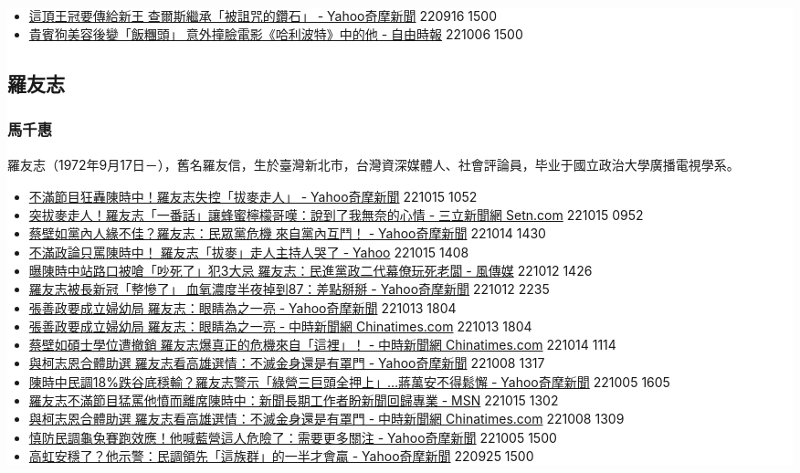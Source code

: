 - [這頂王冠要傳給新王 查爾斯繼承「被詛咒的鑽石」 - Yahoo奇摩新聞](https://tw.news.yahoo.com/%E9%80%99%E9%A0%82%E7%8E%8B%E5%86%A0%E8%A6%81%E5%82%B3%E7%B5%A6%E6%96%B0%E7%8E%8B-%E6%9F%A5%E7%88%BE%E6%96%AF%E7%B9%BC%E6%89%BF-%E8%A2%AB%E8%A9%9B%E5%92%92%E7%9A%84%E9%91%BD%E7%9F%B3-104554865.html "這頂王冠要傳給新王 查爾斯繼承「被詛咒的鑽石」 - Yahoo奇摩新聞") 220916 1500
- [貴賓狗美容後變「飯糰頭」 意外撞臉電影《哈利波特》中的他 - 自由時報](https://news.ltn.com.tw/news/novelty/breakingnews/4080968 "貴賓狗美容後變「飯糰頭」 意外撞臉電影《哈利波特》中的他 - 自由時報") 221006 1500

## 羅友志

### 馬千惠

羅友志（1972年9月17日－），舊名羅友信，生於臺灣新北市，台灣資深媒體人、社會評論員，毕业于國立政治大學廣播電視學系。
- [不滿節目狂轟陳時中！羅友志失控「拔麥走人」 - Yahoo奇摩新聞](https://tw.news.yahoo.com/%E4%B8%8D%E6%BB%BF%E7%AF%80%E7%9B%AE%E7%8B%82%E8%BD%9F%E9%99%B3%E6%99%82%E4%B8%AD-%E7%BE%85%E5%8F%8B%E5%BF%97%E5%A4%B1%E6%8E%A7-%E6%8B%94%E9%BA%A5%E8%B5%B0%E4%BA%BA-024512390.html "不滿節目狂轟陳時中！羅友志失控「拔麥走人」 - Yahoo奇摩新聞") 221015 1052
- [突拔麥走人！羅友志「一番話」讓蜂蜜檸檬哥嘆：說到了我無奈的心情 - 三立新聞網 Setn.com](https://www.setn.com/m/news.aspx?NewsID=1192866 "突拔麥走人！羅友志「一番話」讓蜂蜜檸檬哥嘆：說到了我無奈的心情 - 三立新聞網 Setn.com") 221015 0952
- [蔡壁如黨內人緣不佳？羅友志：民眾黨危機 來自黨內互鬥！ - Yahoo奇摩新聞](https://tw.news.yahoo.com/%E8%94%A1%E5%A3%81%E5%A6%82%E9%BB%A8%E5%85%A7%E4%BA%BA%E7%B7%A3%E4%B8%8D%E4%BD%B3-%E7%BE%85%E5%8F%8B%E5%BF%97-%E6%B0%91%E7%9C%BE%E9%BB%A8%E5%8D%B1%E6%A9%9F-%E4%BE%86%E8%87%AA%E9%BB%A8%E5%85%A7%E4%BA%92%E9%AC%A5-061048788.html "蔡壁如黨內人緣不佳？羅友志：民眾黨危機 來自黨內互鬥！ - Yahoo奇摩新聞") 221014 1430
- [不滿政論只罵陳時中！ 羅友志「拔麥」走人主持人哭了 - Yahoo](https://tw.tv.yahoo.com/celebrity-gossip-news/%E4%B8%8D%E6%BB%BF%E6%94%BF%E8%AB%96%E5%8F%AA%E7%BD%B5%E9%99%B3%E6%99%82%E4%B8%AD-%E7%BE%85%E5%8F%8B%E5%BF%97-%E6%8B%94%E9%BA%A5-%E8%B5%B0%E4%BA%BA-%E4%B8%BB%E6%8C%81%E4%BA%BA%E5%93%AD%E4%BA%86-054303172.html "不滿政論只罵陳時中！ 羅友志「拔麥」走人主持人哭了 - Yahoo") 221015 1408
- [曝陳時中站路口被嗆「吵死了」犯3大忌 羅友志：民進黨政二代幕僚玩死老闆 - 風傳媒](https://www.storm.mg/article/4560783 "曝陳時中站路口被嗆「吵死了」犯3大忌 羅友志：民進黨政二代幕僚玩死老闆 - 風傳媒") 221012 1426
- [羅友志被長新冠「整慘了」 血氧濃度半夜掉到87：差點掰掰 - Yahoo奇摩新聞](https://tw.news.yahoo.com/%E7%BE%85%E5%8F%8B%E5%BF%97%E8%A2%AB%E9%95%B7%E6%96%B0%E5%86%A0-%E6%95%B4%E6%85%98%E4%BA%86-%E8%A1%80%E6%B0%A7%E6%BF%83%E5%BA%A6%E5%8D%8A%E5%A4%9C%E6%8E%89%E5%88%B087-%E5%B7%AE%E9%BB%9E%E6%8E%B0%E6%8E%B0-143529841.html "羅友志被長新冠「整慘了」 血氧濃度半夜掉到87：差點掰掰 - Yahoo奇摩新聞") 221012 2235
- [張善政要成立婦幼局 羅友志：眼睛為之一亮 - Yahoo奇摩新聞](https://tw.news.yahoo.com/%E5%BC%B5%E5%96%84%E6%94%BF%E8%A6%81%E6%88%90%E7%AB%8B%E5%A9%A6%E5%B9%BC%E5%B1%80-%E7%BE%85%E5%8F%8B%E5%BF%97-%E7%9C%BC%E7%9D%9B%E7%82%BA%E4%B9%8B-%E4%BA%AE-100428436.html "張善政要成立婦幼局 羅友志：眼睛為之一亮 - Yahoo奇摩新聞") 221013 1804
- [張善政要成立婦幼局 羅友志：眼睛為之一亮 - 中時新聞網 Chinatimes.com](https://www.chinatimes.com/realtimenews/20221013004798-260407?ctrack=pc_main_recmd_p15 "張善政要成立婦幼局 羅友志：眼睛為之一亮 - 中時新聞網 Chinatimes.com") 221013 1804
- [蔡壁如碩士學位遭撤銷 羅友志爆真正的危機來自「這裡」！ - 中時新聞網 Chinatimes.com](https://www.chinatimes.com/realtimenews/20221014001795-260407?ctrack=pc_main_recmd_p22 "蔡壁如碩士學位遭撤銷 羅友志爆真正的危機來自「這裡」！ - 中時新聞網 Chinatimes.com") 221014 1114
- [與柯志恩合體助選 羅友志看高雄選情：不滅金身還是有罩門 - Yahoo奇摩新聞](https://tw.news.yahoo.com/%E8%88%87%E6%9F%AF%E5%BF%97%E6%81%A9%E5%90%88%E9%AB%94%E5%8A%A9%E9%81%B8-%E7%BE%85%E5%8F%8B%E5%BF%97%E7%9C%8B%E9%AB%98%E9%9B%84%E9%81%B8%E6%83%85-%E4%B8%8D%E6%BB%85%E9%87%91%E8%BA%AB%E9%82%84%E6%98%AF%E6%9C%89%E7%BD%A9%E9%96%80-050929171.html "與柯志恩合體助選 羅友志看高雄選情：不滅金身還是有罩門 - Yahoo奇摩新聞") 221008 1317
- [陳時中民調18%跌谷底穩輸？羅友志警示「綠營三巨頭全押上」…蔣萬安不得鬆懈 - Yahoo奇摩新聞](https://tw.news.yahoo.com/%E9%99%B3%E6%99%82%E4%B8%AD%E6%B0%91%E8%AA%BF18-%E8%B7%8C%E8%B0%B7%E5%BA%95%E7%A9%A9%E8%BC%B8-%E7%BE%85%E5%8F%8B%E5%BF%97%E8%AD%A6%E7%A4%BA-%E7%B6%A0%E7%87%9F%E4%B8%89%E5%B7%A8%E9%A0%AD%E5%85%A8%E6%8A%BC%E4%B8%8A-%E8%94%A3%E8%90%AC%E5%AE%89%E4%B8%8D%E5%BE%97%E9%AC%86%E6%87%88-080554587.html "陳時中民調18%跌谷底穩輸？羅友志警示「綠營三巨頭全押上」…蔣萬安不得鬆懈 - Yahoo奇摩新聞") 221005 1605
- [羅友志不滿節目猛罵他憤而離席陳時中：新聞長期工作者盼新聞回歸專業 - MSN](https://www.msn.com/zh-tw/entertainment/news/%E7%BE%85%E5%8F%8B%E5%BF%97%E4%B8%8D%E6%BB%BF%E7%AF%80%E7%9B%AE%E7%8C%9B%E7%BD%B5%E4%BB%96%E6%86%A4%E8%80%8C%E9%9B%A2%E5%B8%AD-%E9%99%B3%E6%99%82%E4%B8%AD-%E6%96%B0%E8%81%9E%E9%95%B7%E6%9C%9F%E5%B7%A5%E4%BD%9C%E8%80%85%E7%9B%BC%E6%96%B0%E8%81%9E%E5%9B%9E%E6%AD%B8%E5%B0%88%E6%A5%AD/ar-AA12Ywr3?li=BBqiNIf "羅友志不滿節目猛罵他憤而離席陳時中：新聞長期工作者盼新聞回歸專業 - MSN") 221015 1302
- [與柯志恩合體助選 羅友志看高雄選情：不滅金身還是有罩門 - 中時新聞網 Chinatimes.com](https://www.chinatimes.com/realtimenews/20221008001884-260407 "與柯志恩合體助選 羅友志看高雄選情：不滅金身還是有罩門 - 中時新聞網 Chinatimes.com") 221008 1309
- [慎防民調龜兔賽跑效應！他喊藍營這人危險了：需要更多關注 - Yahoo奇摩新聞](https://tw.news.yahoo.com/%E6%85%8E%E9%98%B2%E6%B0%91%E8%AA%BF%E9%BE%9C%E5%85%94%E8%B3%BD%E8%B7%91%E6%95%88%E6%87%89-%E4%BB%96%E5%96%8A%E8%97%8D%E7%87%9F%E9%80%99%E4%BA%BA%E5%8D%B1%E9%9A%AA%E4%BA%86-%E9%9C%80%E8%A6%81%E6%9B%B4%E5%A4%9A%E9%97%9C%E6%B3%A8-112330775.html "慎防民調龜兔賽跑效應！他喊藍營這人危險了：需要更多關注 - Yahoo奇摩新聞") 221005 1500
- [高虹安穩了？他示警：民調領先「這族群」的一半才會贏 - Yahoo奇摩新聞](https://tw.news.yahoo.com/%E9%AB%98%E8%99%B9%E5%AE%89%E7%A9%A9%E4%BA%86-%E4%BB%96%E7%A4%BA%E8%AD%A6-%E6%B0%91%E8%AA%BF%E9%A0%98%E5%85%88-%E9%80%99%E6%97%8F%E7%BE%A4-%E7%9A%84-133737790.html "高虹安穩了？他示警：民調領先「這族群」的一半才會贏 - Yahoo奇摩新聞") 220925 1500